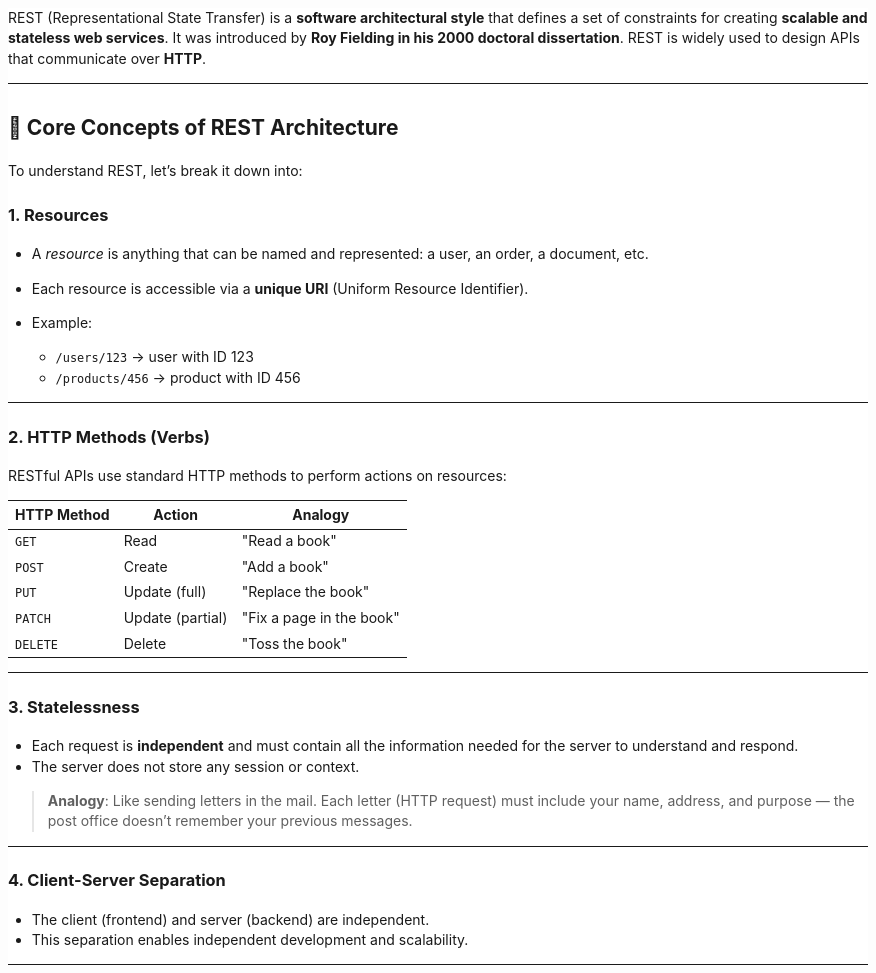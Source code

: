 REST (Representational State Transfer) is a **software architectural style** that defines a set of constraints for creating **scalable and stateless web services**. It was introduced by **Roy Fielding in his 2000 doctoral dissertation**. REST is widely used to design APIs that communicate over **HTTP**.

---

## 🔧 Core Concepts of REST Architecture

To understand REST, let’s break it down into:

### 1. **Resources**

* A *resource* is anything that can be named and represented: a user, an order, a document, etc.
* Each resource is accessible via a **unique URI** (Uniform Resource Identifier).
* Example:

  * `/users/123` → user with ID 123
  * `/products/456` → product with ID 456

---

### 2. **HTTP Methods (Verbs)**

RESTful APIs use standard HTTP methods to perform actions on resources:

| HTTP Method | Action           | Analogy                  |
| ----------- | ---------------- | ------------------------ |
| `GET`       | Read             | "Read a book"            |
| `POST`      | Create           | "Add a book"             |
| `PUT`       | Update (full)    | "Replace the book"       |
| `PATCH`     | Update (partial) | "Fix a page in the book" |
| `DELETE`    | Delete           | "Toss the book"          |

---

### 3. **Statelessness**

* Each request is **independent** and must contain all the information needed for the server to understand and respond.
* The server does not store any session or context.

> **Analogy**: Like sending letters in the mail. Each letter (HTTP request) must include your name, address, and purpose — the post office doesn’t remember your previous messages.

---

### 4. **Client-Server Separation**

* The client (frontend) and server (backend) are independent.
* This separation enables independent development and scalability.

---